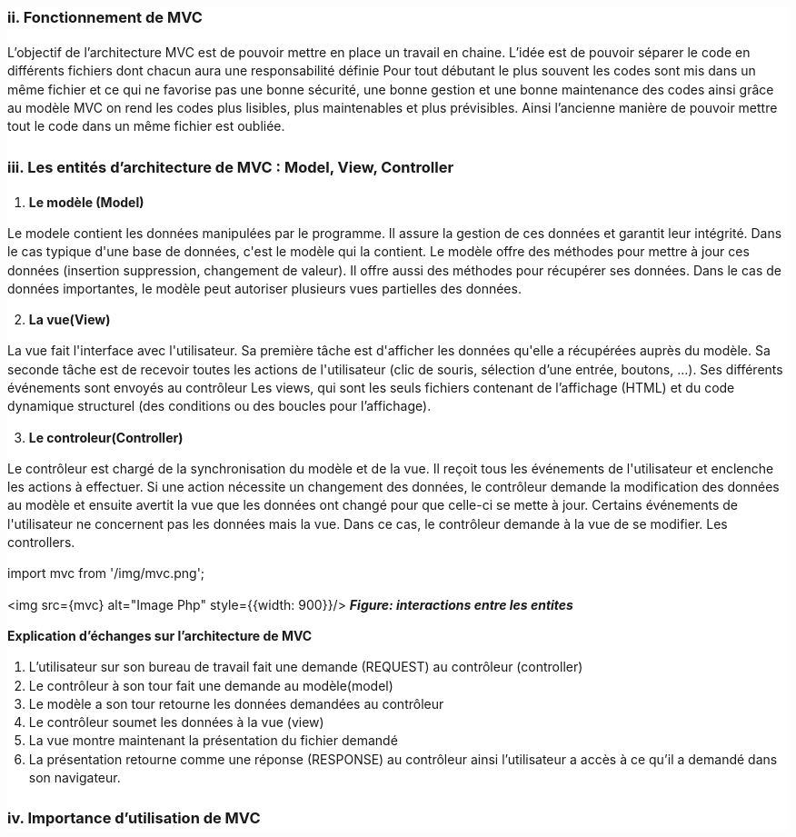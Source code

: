   ### ii. Fonctionnement de MVC ###

  L’objectif de l’architecture MVC est de pouvoir mettre en place un travail en chaine. L’idée est de pouvoir séparer le code en différents fichiers dont chacun aura une responsabilité définie Pour tout débutant le plus souvent les codes sont mis dans un même fichier et ce qui ne favorise pas une bonne sécurité, une bonne gestion et une bonne maintenance des codes ainsi grâce au modèle MVC on rend   les codes plus lisibles, plus maintenables et plus prévisibles. Ainsi l’ancienne manière de pouvoir mettre tout le code dans un même fichier est oubliée.

  ### iii. Les entités d’architecture de MVC : Model, View, Controller ###

1. **Le modèle (Model)** 
  
  Le modele contient les données manipulées par le programme. Il assure la gestion de ces données et garantit leur intégrité. Dans le cas typique d'une base de données, c'est le modèle qui la contient. Le modèle offre des méthodes pour mettre à jour ces données (insertion suppression, changement de valeur). Il offre aussi des méthodes pour récupérer ses données. Dans le cas de données importantes, le modèle peut autoriser plusieurs vues partielles des données.

2. **La vue(View)**

  La vue fait l'interface avec l'utilisateur. Sa première tâche est d'afficher les données qu'elle a récupérées auprès du modèle. Sa seconde tâche est de recevoir toutes les actions de l'utilisateur (clic de souris, sélection d’une entrée, boutons, …). Ses différents événements sont envoyés au contrôleur Les views, qui sont les seuls fichiers contenant de l’affichage (HTML) et du code dynamique structurel (des conditions ou des boucles pour l’affichage).

3. **Le controleur(Controller)**

  Le contrôleur est chargé de la synchronisation du modèle et de la vue. Il reçoit tous les événements de l'utilisateur et enclenche les actions à effectuer. Si une action nécessite un changement des données, le contrôleur demande la modification des données au modèle et ensuite avertit la vue que les données ont changé pour que celle-ci se mette à jour. Certains événements de l'utilisateur ne concernent pas les données mais la vue. Dans ce cas, le contrôleur demande à la vue de se modifier. Les controllers. 



import mvc from '/img/mvc.png';

<img src={mvc} alt="Image Php" style={{width: 900}}/>
***Figure: interactions entre les entites***

**Explication d’échanges sur l’architecture de MVC**


1.  L’utilisateur sur son bureau de travail fait une demande (REQUEST) au contrôleur (controller)
2.  Le contrôleur à son tour fait une demande au modèle(model)
3.  Le modèle a son tour retourne les données demandées au contrôleur 
4.  Le contrôleur soumet les données à la vue (view) 
5.  La vue montre maintenant la présentation du fichier demandé 
6.  La présentation retourne comme une réponse (RESPONSE) au contrôleur ainsi l’utilisateur a accès à ce qu’il a demandé dans son navigateur.

### iv. Importance d’utilisation de MVC ###
